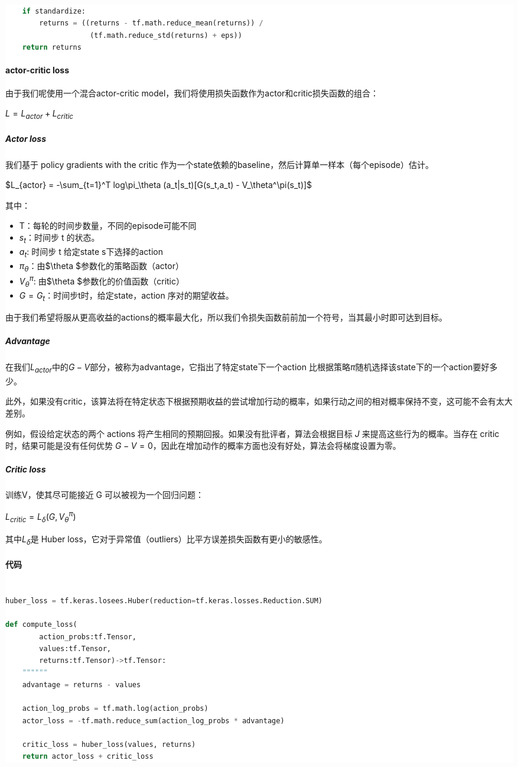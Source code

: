 ```python
    if standardize:
        returns = ((returns - tf.math.reduce_mean(returns)) /
                    (tf.math.reduce_std(returns) + eps))
    return returns
```

#### actor-critic loss
由于我们呢使用一个混合actor-critic model，我们将使用损失函数作为actor和critic损失函数的组合：

$L = L_{actor}+L_{critic}$
##### Actor loss
我们基于 policy gradients with the critic 作为一个state依赖的baseline，然后计算单一样本（每个episode）估计。

$L_{actor} = -\sum_{t=1}^T log\pi_\theta (a_t|s_t)[G(s_t,a_t) - V_\theta^\pi(s_t)]$

其中：
- T：每轮的时间步数量，不同的episode可能不同
- $s_t$：时间步 t 的状态。
- $a_t$: 时间步 t 给定state s下选择的action
- $\pi_\theta$：由$\theta $参数化的策略函数（actor）
- $V_\theta^\pi$: 由$\theta $参数化的价值函数（critic）
- $G = G_t$：时间步t时，给定state，action 序对的期望收益。

由于我们希望将服从更高收益的actions的概率最大化，所以我们令损失函数前前加一个符号，当其最小时即可达到目标。

##### Advantage
在我们$L_{actor}$中的$G-V$部分，被称为advantage，它指出了特定state下一个action 比根据策略$\pi$随机选择该state下的一个action要好多少。

此外，如果没有critic，该算法将在特定状态下根据预期收益的尝试增加行动的概率，如果行动之间的相对概率保持不变，这可能不会有太大差别。



例如，假设给定状态的两个 actions 将产生相同的预期回报。如果没有批评者，算法会根据目标 $J$ 来提高这些行为的概率。当存在 critic 时，结果可能是没有任何优势 $G-V = 0$，因此在增加动作的概率方面也没有好处，算法会将梯度设置为零。

##### Critic loss

训练V，使其尽可能接近 G 可以被视为一个回归问题：

$L_{critic} = L_{\delta} (G,V_\theta ^\pi)$

其中$L_{\delta}$是 Huber loss，它对于异常值（outliers）比平方误差损失函数有更小的敏感性。
#### 代码
```python

huber_loss = tf.keras.losees.Huber(reduction=tf.keras.losses.Reduction.SUM)

def compute_loss(
        action_probs:tf.Tensor,
        values:tf.Tensor,
        returns:tf.Tensor)->tf.Tensor:
    """"""
    advantage = returns - values

    action_log_probs = tf.math.log(action_probs)
    actor_loss = -tf.math.reduce_sum(action_log_probs * advantage)

    critic_loss = huber_loss(values, returns)
    return actor_loss + critic_loss
```
